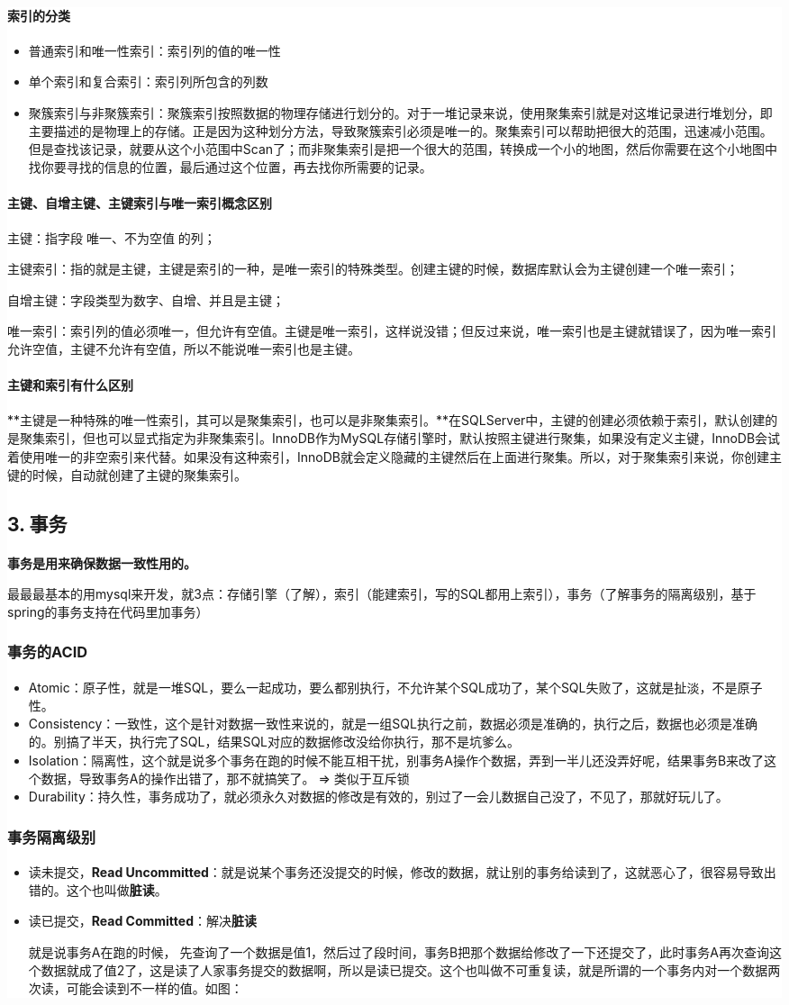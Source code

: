 

#### 索引的分类

- 普通索引和唯一性索引：索引列的值的唯一性

- 单个索引和复合索引：索引列所包含的列数

- 聚簇索引与非聚簇索引：聚簇索引按照数据的物理存储进行划分的。对于一堆记录来说，使用聚集索引就是对这堆记录进行堆划分，即主要描述的是物理上的存储。正是因为这种划分方法，导致聚簇索引必须是唯一的。聚集索引可以帮助把很大的范围，迅速减小范围。但是查找该记录，就要从这个小范围中Scan了；而非聚集索引是把一个很大的范围，转换成一个小的地图，然后你需要在这个小地图中找你要寻找的信息的位置，最后通过这个位置，再去找你所需要的记录。

  

#### 主键、自增主键、主键索引与唯一索引概念区别

主键：指字段 唯一、不为空值 的列；

主键索引：指的就是主键，主键是索引的一种，是唯一索引的特殊类型。创建主键的时候，数据库默认会为主键创建一个唯一索引；

自增主键：字段类型为数字、自增、并且是主键；

唯一索引：索引列的值必须唯一，但允许有空值。主键是唯一索引，这样说没错；但反过来说，唯一索引也是主键就错误了，因为唯一索引允许空值，主键不允许有空值，所以不能说唯一索引也是主键。



#### 主键和索引有什么区别

**主键是一种特殊的唯一性索引，其可以是聚集索引，也可以是非聚集索引。**在SQLServer中，主键的创建必须依赖于索引，默认创建的是聚集索引，但也可以显式指定为非聚集索引。InnoDB作为MySQL存储引擎时，默认按照主键进行聚集，如果没有定义主键，InnoDB会试着使用唯一的非空索引来代替。如果没有这种索引，InnoDB就会定义隐藏的主键然后在上面进行聚集。所以，对于聚集索引来说，你创建主键的时候，自动就创建了主键的聚集索引。



## 3. 事务

**事务是用来确保数据一致性用的。**

最最最基本的用mysql来开发，就3点：存储引擎（了解），索引（能建索引，写的SQL都用上索引），事务（了解事务的隔离级别，基于spring的事务支持在代码里加事务）

### 事务的ACID

- Atomic：原子性，就是一堆SQL，要么一起成功，要么都别执行，不允许某个SQL成功了，某个SQL失败了，这就是扯淡，不是原子性。
- Consistency：一致性，这个是针对数据一致性来说的，就是一组SQL执行之前，数据必须是准确的，执行之后，数据也必须是准确的。别搞了半天，执行完了SQL，结果SQL对应的数据修改没给你执行，那不是坑爹么。
- Isolation：隔离性，这个就是说多个事务在跑的时候不能互相干扰，别事务A操作个数据，弄到一半儿还没弄好呢，结果事务B来改了这个数据，导致事务A的操作出错了，那不就搞笑了。 ⇒ 类似于互斥锁
- Durability：持久性，事务成功了，就必须永久对数据的修改是有效的，别过了一会儿数据自己没了，不见了，那就好玩儿了。

### 事务隔离级别

- 读未提交，**Read Uncommitted**：就是说某个事务还没提交的时候，修改的数据，就让别的事务给读到了，这就恶心了，很容易导致出错的。这个也叫做**脏读**。

- 读已提交，**Read Committed**：解决**脏读**

  就是说事务A在跑的时候， 先查询了一个数据是值1，然后过了段时间，事务B把那个数据给修改了一下还提交了，此时事务A再次查询这个数据就成了值2了，这是读了人家事务提交的数据啊，所以是读已提交。这个也叫做不可重复读，就是所谓的一个事务内对一个数据两次读，可能会读到不一样的值。如图：
